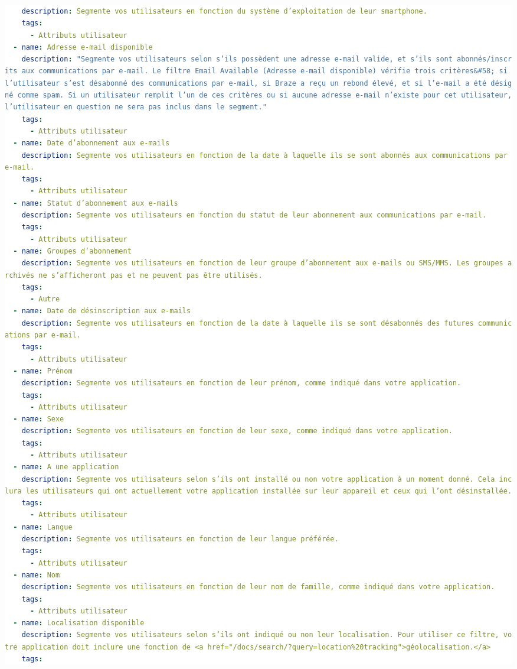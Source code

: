 ```yaml
    description: Segmente vos utilisateurs en fonction du système d’exploitation de leur smartphone.
    tags:
      - Attributs utilisateur
  - name: Adresse e-mail disponible
    description: "Segmente vos utilisateurs selon s’ils possèdent une adresse e-mail valide, et s’ils sont abonnés/inscrits aux communications par e-mail. Le filtre Email Available (Adresse e-mail disponible) vérifie trois critères&#58; si l’utilisateur s’est désabonné des communications par e-mail, si Braze a reçu un rebond élevé, et si l’e-mail a été désigné comme spam. Si un utilisateur remplit l’un de ces critères ou si aucune adresse e-mail n’existe pour cet utilisateur, l’utilisateur en question ne sera pas inclus dans le segment."
    tags:
      - Attributs utilisateur
  - name: Date d’abonnement aux e-mails
    description: Segmente vos utilisateurs en fonction de la date à laquelle ils se sont abonnés aux communications par e-mail.
    tags:
      - Attributs utilisateur
  - name: Statut d’abonnement aux e-mails
    description: Segmente vos utilisateurs en fonction du statut de leur abonnement aux communications par e-mail.
    tags:
      - Attributs utilisateur
  - name: Groupes d’abonnement
    description: Segmente vos utilisateurs en fonction de leur groupe d’abonnement aux e-mails ou SMS/MMS. Les groupes archivés ne s’afficheront pas et ne peuvent pas être utilisés.
    tags:
      - Autre
  - name: Date de désinscription aux e-mails
    description: Segmente vos utilisateurs en fonction de la date à laquelle ils se sont désabonnés des futures communications par e-mail.
    tags:
      - Attributs utilisateur
  - name: Prénom
    description: Segmente vos utilisateurs en fonction de leur prénom, comme indiqué dans votre application.
    tags:
      - Attributs utilisateur
  - name: Sexe
    description: Segmente vos utilisateurs en fonction de leur sexe, comme indiqué dans votre application.
    tags:
      - Attributs utilisateur
  - name: A une application
    description: Segmente vos utilisateurs selon s’ils ont installé ou non votre application à un moment donné. Cela inclura les utilisateurs qui ont actuellement votre application installée sur leur appareil et ceux qui l’ont désinstallée.
    tags:
      - Attributs utilisateur
  - name: Langue
    description: Segmente vos utilisateurs en fonction de leur langue préférée.
    tags:
      - Attributs utilisateur
  - name: Nom
    description: Segmente vos utilisateurs en fonction de leur nom de famille, comme indiqué dans votre application.
    tags:
      - Attributs utilisateur
  - name: Localisation disponible
    description: Segmente vos utilisateurs selon s’ils ont indiqué ou non leur localisation. Pour utiliser ce filtre, votre application doit inclure une fonction de <a href="/docs/search/?query=location%20tracking">géolocalisation.</a>
    tags:
```